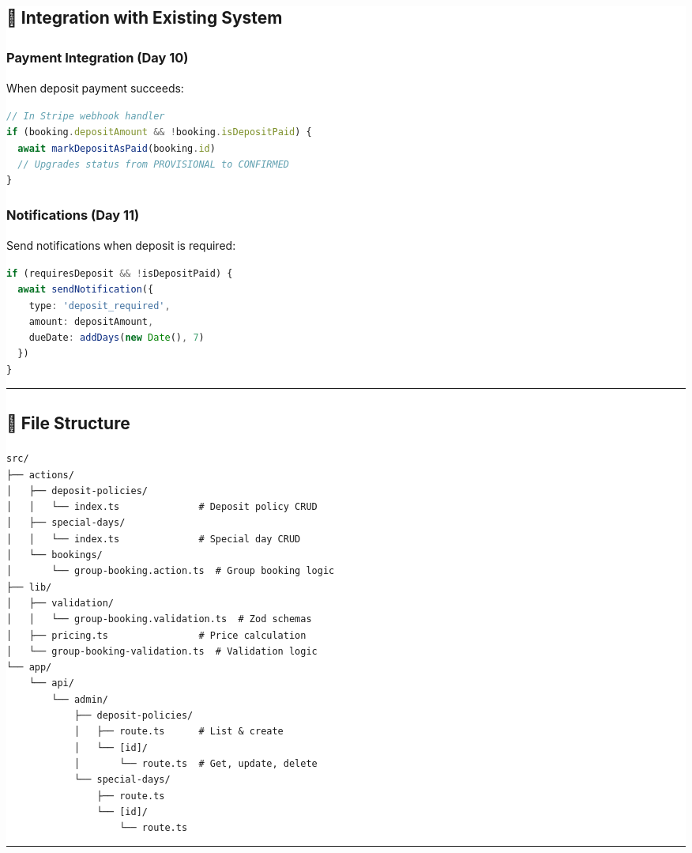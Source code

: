## 🔄 Integration with Existing System

### Payment Integration (Day 10)

When deposit payment succeeds:

```typescript
// In Stripe webhook handler
if (booking.depositAmount && !booking.isDepositPaid) {
  await markDepositAsPaid(booking.id)
  // Upgrades status from PROVISIONAL to CONFIRMED
}
```

### Notifications (Day 11)

Send notifications when deposit is required:

```typescript
if (requiresDeposit && !isDepositPaid) {
  await sendNotification({
    type: 'deposit_required',
    amount: depositAmount,
    dueDate: addDays(new Date(), 7)
  })
}
```

---

## 📁 File Structure

```
src/
├── actions/
│   ├── deposit-policies/
│   │   └── index.ts              # Deposit policy CRUD
│   ├── special-days/
│   │   └── index.ts              # Special day CRUD
│   └── bookings/
│       └── group-booking.action.ts  # Group booking logic
├── lib/
│   ├── validation/
│   │   └── group-booking.validation.ts  # Zod schemas
│   ├── pricing.ts                # Price calculation
│   └── group-booking-validation.ts  # Validation logic
└── app/
    └── api/
        └── admin/
            ├── deposit-policies/
            │   ├── route.ts      # List & create
            │   └── [id]/
            │       └── route.ts  # Get, update, delete
            └── special-days/
                ├── route.ts
                └── [id]/
                    └── route.ts
```

---